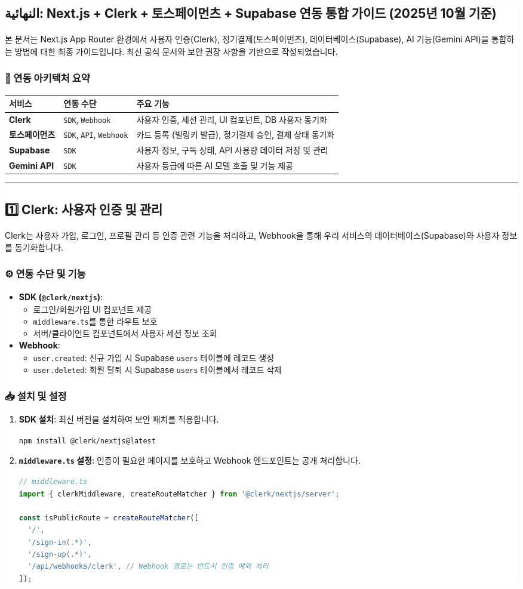 ## النهائية: Next.js + Clerk + 토스페이먼츠 + Supabase 연동 통합 가이드 (2025년 10월 기준)

본 문서는 Next.js App Router 환경에서 사용자 인증(Clerk), 정기결제(토스페이먼츠), 데이터베이스(Supabase), AI 기능(Gemini API)을 통합하는 방법에 대한 최종 가이드입니다. 최신 공식 문서와 보안 권장 사항을 기반으로 작성되었습니다.

### 🎯 연동 아키텍처 요약

| 서비스           | 연동 수단               | 주요 기능                                                |
| :--------------- | :---------------------- | :------------------------------------------------------- |
| **Clerk**        | `SDK`, `Webhook`        | 사용자 인증, 세션 관리, UI 컴포넌트, DB 사용자 동기화    |
| **토스페이먼츠** | `SDK`, `API`, `Webhook` | 카드 등록 (빌링키 발급), 정기결제 승인, 결제 상태 동기화 |
| **Supabase**     | `SDK`                   | 사용자 정보, 구독 상태, API 사용량 데이터 저장 및 관리   |
| **Gemini API**   | `SDK`                   | 사용자 등급에 따른 AI 모델 호출 및 기능 제공             |

---

## 1️⃣ Clerk: 사용자 인증 및 관리

Clerk는 사용자 가입, 로그인, 프로필 관리 등 인증 관련 기능을 처리하고, Webhook을 통해 우리 서비스의 데이터베이스(Supabase)와 사용자 정보를 동기화합니다.

### ⚙️ 연동 수단 및 기능

- **SDK (`@clerk/nextjs`)**:
  - 로그인/회원가입 UI 컴포넌트 제공
  - `middleware.ts`를 통한 라우트 보호
  - 서버/클라이언트 컴포넌트에서 사용자 세션 정보 조회
- **Webhook**:
  - `user.created`: 신규 가입 시 Supabase `users` 테이블에 레코드 생성
  - `user.deleted`: 회원 탈퇴 시 Supabase `users` 테이블에서 레코드 삭제

### 📥 설치 및 설정

1.  **SDK 설치**: 최신 버전을 설치하여 보안 패치를 적용합니다.

    ```bash
    npm install @clerk/nextjs@latest
    ```

2.  **`middleware.ts` 설정**: 인증이 필요한 페이지를 보호하고 Webhook 엔드포인트는 공개 처리합니다.

    ```typescript
    // middleware.ts
    import { clerkMiddleware, createRouteMatcher } from '@clerk/nextjs/server';

    const isPublicRoute = createRouteMatcher([
      '/',
      '/sign-in(.*)',
      '/sign-up(.*)',
      '/api/webhooks/clerk', // Webhook 경로는 반드시 인증 예외 처리
    ]);
